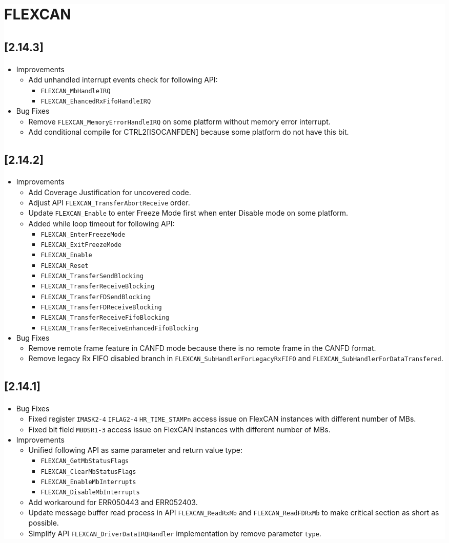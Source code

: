 # FLEXCAN

## [2.14.3]

- Improvements
  - Add unhandled interrupt events check for following API:
    - `FLEXCAN_MbHandleIRQ`
    - `FLEXCAN_EhancedRxFifoHandleIRQ`
- Bug Fixes
  - Remove `FLEXCAN_MemoryErrorHandleIRQ` on some platform without memory error interrupt.
  - Add conditional compile for CTRL2[ISOCANFDEN] because some platform do not have this bit.

## [2.14.2]

- Improvements
  - Add Coverage Justification for uncovered code.
  - Adjust API `FLEXCAN_TransferAbortReceive` order.
  - Update `FLEXCAN_Enable` to enter Freeze Mode first when enter Disable mode on some platform.
  - Added while loop timeout for following API:
    - `FLEXCAN_EnterFreezeMode`
    - `FLEXCAN_ExitFreezeMode`
    - `FLEXCAN_Enable`
    - `FLEXCAN_Reset`
    - `FLEXCAN_TransferSendBlocking`
    - `FLEXCAN_TransferReceiveBlocking`
    - `FLEXCAN_TransferFDSendBlocking`
    - `FLEXCAN_TransferFDReceiveBlocking`
    - `FLEXCAN_TransferReceiveFifoBlocking`
    - `FLEXCAN_TransferReceiveEnhancedFifoBlocking`
- Bug Fixes
  - Remove remote frame feature in CANFD mode because there is no remote frame in the CANFD format.
  - Remove legacy Rx FIFO disabled branch in `FLEXCAN_SubHandlerForLegacyRxFIFO` and `FLEXCAN_SubHandlerForDataTransfered`.

## [2.14.1]

- Bug Fixes
  - Fixed register `IMASK2-4` `IFLAG2-4` `HR_TIME_STAMPn` access issue on FlexCAN instances with different number of MBs.
  - Fixed bit field `MBDSR1-3` access issue on FlexCAN instances with different number of MBs.
- Improvements
  - Unified following API as same parameter and return value type:
    - `FLEXCAN_GetMbStatusFlags`
    - `FLEXCAN_ClearMbStatusFlags`
    - `FLEXCAN_EnableMbInterrupts`
    - `FLEXCAN_DisableMbInterrupts`
  - Add workaround for ERR050443 and ERR052403.
  - Update message buffer read process in API `FLEXCAN_ReadRxMb` and `FLEXCAN_ReadFDRxMb` to make critical section
    as short as possible.
  - Simplify API `FLEXCAN_DriverDataIRQHandler` implementation by remove parameter `type`.
